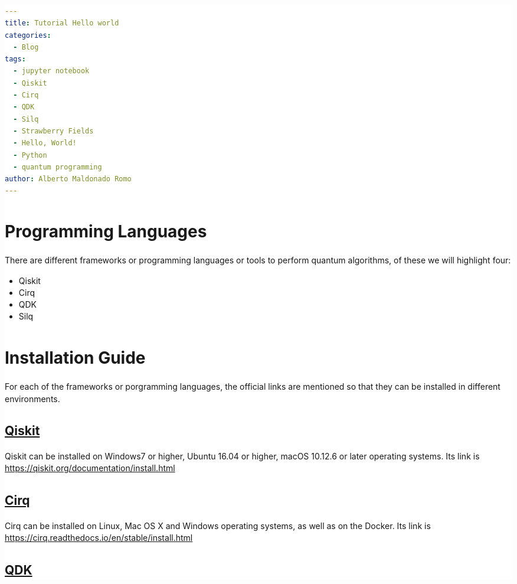 ```yaml
---
title: Tutorial Hello world
categories:
  - Blog
tags:
  - jupyter notebook
  - Qiskit
  - Cirq
  - QDK
  - Silq
  - Strawberry Fields
  - Hello, World!
  - Python
  - quantum programming
author: Alberto Maldonado Romo
---
```


# Programming Languages

There are different frameworks or  programming languages or tools to perform quantum algorithms, of these we will highlight four:

<ul>
    <li>Qiskit</li>
    <li>Cirq</li>
    <li>QDK</li>
    <li>Silq</li>
</ul>

# Installation Guide

For each of the frameworks or porgramming languages, the official links are mentioned so that they can be installed in different environments.

## [Qiskit](https://qiskit.org/)
Qiskit can be installed on Windows7 or higher, Ubuntu 16.04 or higher, macOS 10.12.6 or later operating systems. Its link is https://qiskit.org/documentation/install.html

## [Cirq](https://github.com/quantumlib/Cirq)

Cirq can be installed on Linux, Mac OS X and Windows operating systems, as well as on the Docker. Its link is https://cirq.readthedocs.io/en/stable/install.html


## [QDK](https://www.microsoft.com/en-us/quantum/development-kit)
